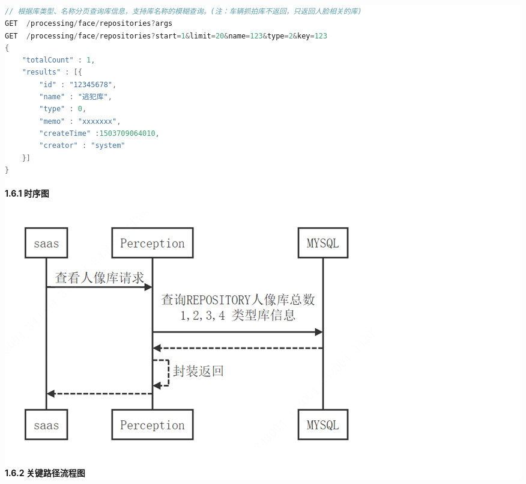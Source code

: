 ```java
// 根据库类型、名称分页查询库信息，支持库名称的模糊查询。(注：车辆抓拍库不返回，只返回人脸相关的库)
GET  /processing/face/repositories?args
GET  /processing/face/repositories?start=1&limit=20&name=123&type=2&key=123
{
    "totalCount" : 1,
    "results" : [{
        "id" : "12345678",
        "name" : "逃犯库",
        "type" : 0,
        "memo" : "xxxxxxx",
        "createTime" :1503709064010,
        "creator" : "system"
    }]
}
```



#### 1.6.1 时序图

![image-20240718155309267](%E5%AD%A6%E4%B9%A0%E7%AC%94%E8%AE%B0.assets/image-20240718155309267.png)

#### 1.6.2 关键路径流程图
